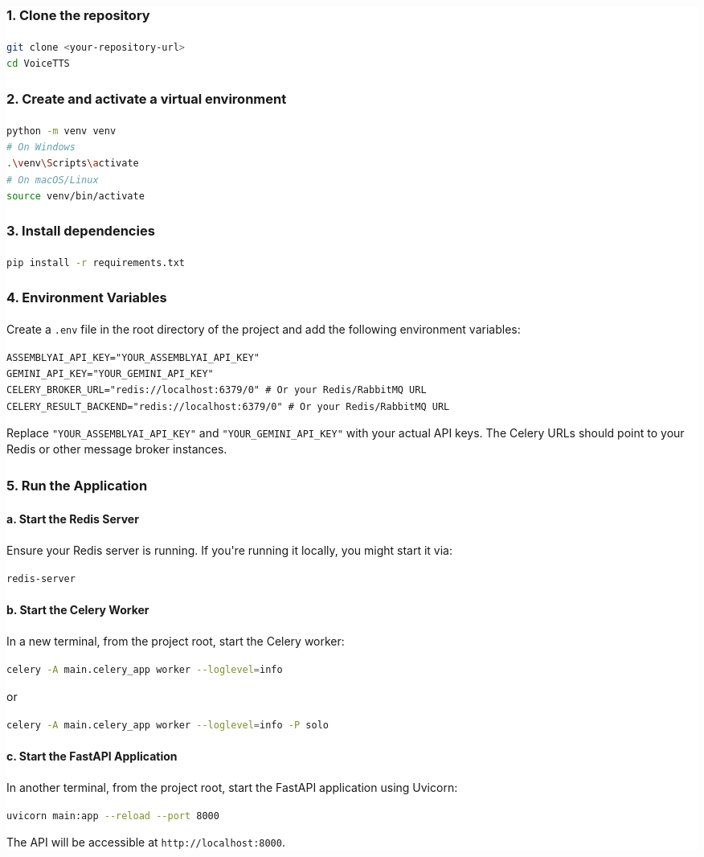 ### 1. Clone the repository
```bash
git clone <your-repository-url>
cd VoiceTTS
```

### 2. Create and activate a virtual environment
```bash
python -m venv venv
# On Windows
.\venv\Scripts\activate
# On macOS/Linux
source venv/bin/activate
```

### 3. Install dependencies
```bash
pip install -r requirements.txt
```

### 4. Environment Variables
Create a `.env` file in the root directory of the project and add the following environment variables:

```
ASSEMBLYAI_API_KEY="YOUR_ASSEMBLYAI_API_KEY"
GEMINI_API_KEY="YOUR_GEMINI_API_KEY"
CELERY_BROKER_URL="redis://localhost:6379/0" # Or your Redis/RabbitMQ URL
CELERY_RESULT_BACKEND="redis://localhost:6379/0" # Or your Redis/RabbitMQ URL
```
Replace `"YOUR_ASSEMBLYAI_API_KEY"` and `"YOUR_GEMINI_API_KEY"` with your actual API keys. The Celery URLs should point to your Redis or other message broker instances.

### 5. Run the Application

#### a. Start the Redis Server
Ensure your Redis server is running. If you're running it locally, you might start it via:
```bash
redis-server
```

#### b. Start the Celery Worker
In a new terminal, from the project root, start the Celery worker:
```bash
celery -A main.celery_app worker --loglevel=info
```
or
```bash
celery -A main.celery_app worker --loglevel=info -P solo
```

#### c. Start the FastAPI Application
In another terminal, from the project root, start the FastAPI application using Uvicorn:
```bash
uvicorn main:app --reload --port 8000
```
The API will be accessible at `http://localhost:8000`.
